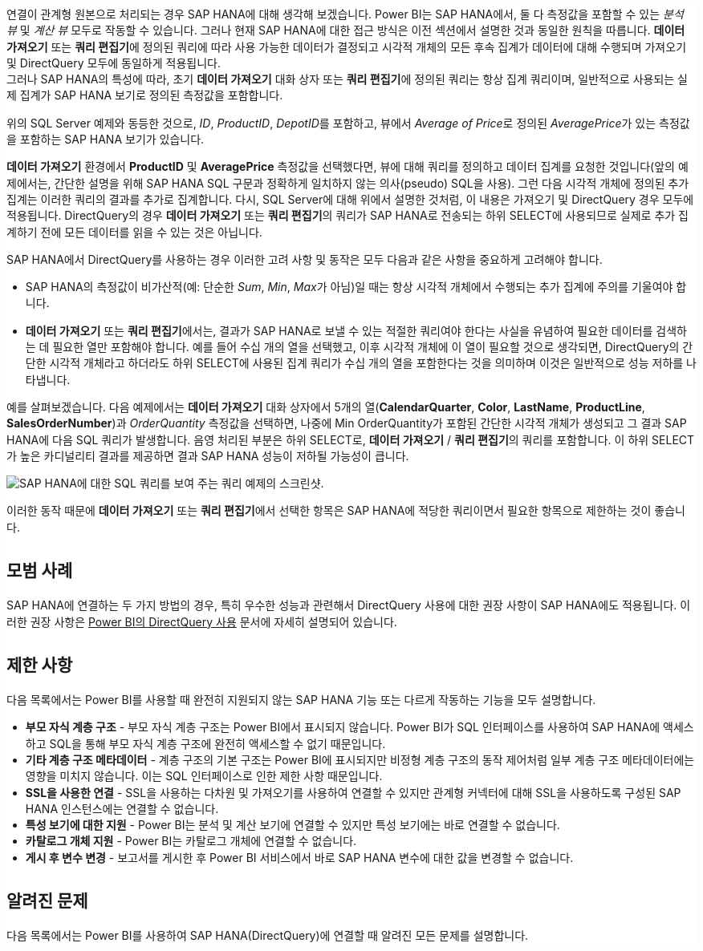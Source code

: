 연결이 관계형 원본으로 처리되는 경우 SAP HANA에 대해 생각해 보겠습니다. Power BI는 SAP HANA에서, 둘 다 측정값을 포함할 수 있는 *분석 뷰* 및 *계산 뷰* 모두로 작동할 수 있습니다. 그러나 현재 SAP HANA에 대한 접근 방식은 이전 섹션에서 설명한 것과 동일한 원칙을 따릅니다. **데이터 가져오기** 또는 **쿼리 편집기**에 정의된 쿼리에 따라 사용 가능한 데이터가 결정되고 시각적 개체의 모든 후속 집계가 데이터에 대해 수행되며 가져오기 및 DirectQuery 모두에 동일하게 적용됩니다.  
그러나 SAP HANA의 특성에 따라, 초기 **데이터 가져오기** 대화 상자 또는 **쿼리 편집기**에 정의된 쿼리는 항상 집계 쿼리이며, 일반적으로 사용되는 실제 집계가 SAP HANA 보기로 정의된 측정값을 포함합니다.

위의 SQL Server 예제와 동등한 것으로, *ID*, *ProductID*, *DepotID*를 포함하고, 뷰에서 *Average of Price*로 정의된 *AveragePrice*가 있는 측정값을 포함하는 SAP HANA 보기가 있습니다.  
    
**데이터 가져오기** 환경에서 **ProductID** 및 **AveragePrice** 측정값을 선택했다면, 뷰에 대해 쿼리를 정의하고 데이터 집계를 요청한 것입니다(앞의 예제에서는, 간단한 설명을 위해 SAP HANA SQL 구문과 정확하게 일치하지 않는 의사(pseudo) SQL을 사용). 그런 다음 시각적 개체에 정의된 추가 집계는 이러한 쿼리의 결과를 추가로 집계합니다. 다시, SQL Server에 대해 위에서 설명한 것처럼, 이 내용은 가져오기 및 DirectQuery 경우 모두에 적용됩니다. DirectQuery의 경우 **데이터 가져오기** 또는 **쿼리 편집기**의 쿼리가 SAP HANA로 전송되는 하위 SELECT에 사용되므로 실제로 추가 집계하기 전에 모든 데이터를 읽을 수 있는 것은 아닙니다.  

SAP HANA에서 DirectQuery를 사용하는 경우 이러한 고려 사항 및 동작은 모두 다음과 같은 사항을 중요하게 고려해야 합니다.  

* SAP HANA의 측정값이 비가산적(예: 단순한 *Sum*, *Min*, *Max*가 아님)일 때는 항상 시각적 개체에서 수행되는 추가 집계에 주의를 기울여야 합니다.

* **데이터 가져오기** 또는 **쿼리 편집기**에서는, 결과가 SAP HANA로 보낼 수 있는 적절한 쿼리여야 한다는 사실을 유념하여 필요한 데이터를 검색하는 데 필요한 열만 포함해야 합니다. 예를 들어 수십 개의 열을 선택했고, 이후 시각적 개체에 이 열이 필요할 것으로 생각되면, DirectQuery의 간단한 시각적 개체라고 하더라도 하위 SELECT에 사용된 집계 쿼리가 수십 개의 열을 포함한다는 것을 의미하며 이것은 일반적으로 성능 저하를 나타냅니다.
  
예를 살펴보겠습니다. 다음 예제에서는 **데이터 가져오기** 대화 상자에서 5개의 열(**CalendarQuarter**, **Color**, **LastName**, **ProductLine**, **SalesOrderNumber**)과 *OrderQuantity* 측정값을 선택하면, 나중에 Min OrderQuantity가 포함된 간단한 시각적 개체가 생성되고 그 결과 SAP HANA에 다음 SQL 쿼리가 발생합니다. 음영 처리된 부분은 하위 SELECT로, **데이터 가져오기** / **쿼리 편집기**의 쿼리를 포함합니다. 이 하위 SELECT가 높은 카디널리티 결과를 제공하면 결과 SAP HANA 성능이 저하될 가능성이 큽니다.  

![SAP HANA에 대한 SQL 쿼리를 보여 주는 쿼리 예제의 스크린샷.](media/desktop-directquery-sap-hana/directquery-sap-hana_03.png)

   
이러한 동작 때문에 **데이터 가져오기** 또는 **쿼리 편집기**에서 선택한 항목은 SAP HANA에 적당한 쿼리이면서 필요한 항목으로 제한하는 것이 좋습니다.  

## <a name="best-practices"></a>모범 사례 

SAP HANA에 연결하는 두 가지 방법의 경우, 특히 우수한 성능과 관련해서 DirectQuery 사용에 대한 권장 사항이 SAP HANA에도 적용됩니다. 이러한 권장 사항은 [Power BI의 DirectQuery 사용](desktop-directquery-about.md) 문서에 자세히 설명되어 있습니다.
   
## <a name="limitations"></a>제한 사항

다음 목록에서는 Power BI를 사용할 때 완전히 지원되지 않는 SAP HANA 기능 또는 다르게 작동하는 기능을 모두 설명합니다. 

* **부모 자식 계층 구조** - 부모 자식 계층 구조는 Power BI에서 표시되지 않습니다.
Power BI가 SQL 인터페이스를 사용하여 SAP HANA에 액세스하고 SQL을 통해 부모 자식 계층 구조에 완전히 액세스할 수 없기 때문입니다.
* **기타 계층 구조 메타데이터** - 계층 구조의 기본 구조는 Power BI에 표시되지만 비정형 계층 구조의 동작 제어처럼 일부 계층 구조 메타데이터에는 영향을 미치지 않습니다.
이는 SQL 인터페이스로 인한 제한 사항 때문입니다.
* **SSL을 사용한 연결** - SSL을 사용하는 다차원 및 가져오기를 사용하여 연결할 수 있지만 관계형 커넥터에 대해 SSL을 사용하도록 구성된 SAP HANA 인스턴스에는 연결할 수 없습니다.
* **특성 보기에 대한 지원** - Power BI는 분석 및 계산 보기에 연결할 수 있지만 특성 보기에는 바로 연결할 수 없습니다.
* **카탈로그 개체 지원** - Power BI는 카탈로그 개체에 연결할 수 없습니다.
* **게시 후 변수 변경** - 보고서를 게시한 후 Power BI 서비스에서 바로 SAP HANA 변수에 대한 값을 변경할 수 없습니다. 
 
## <a name="known-issues"></a>알려진 문제 
다음 목록에서는 Power BI를 사용하여 SAP HANA(DirectQuery)에 연결할 때 알려진 모든 문제를 설명합니다. 
